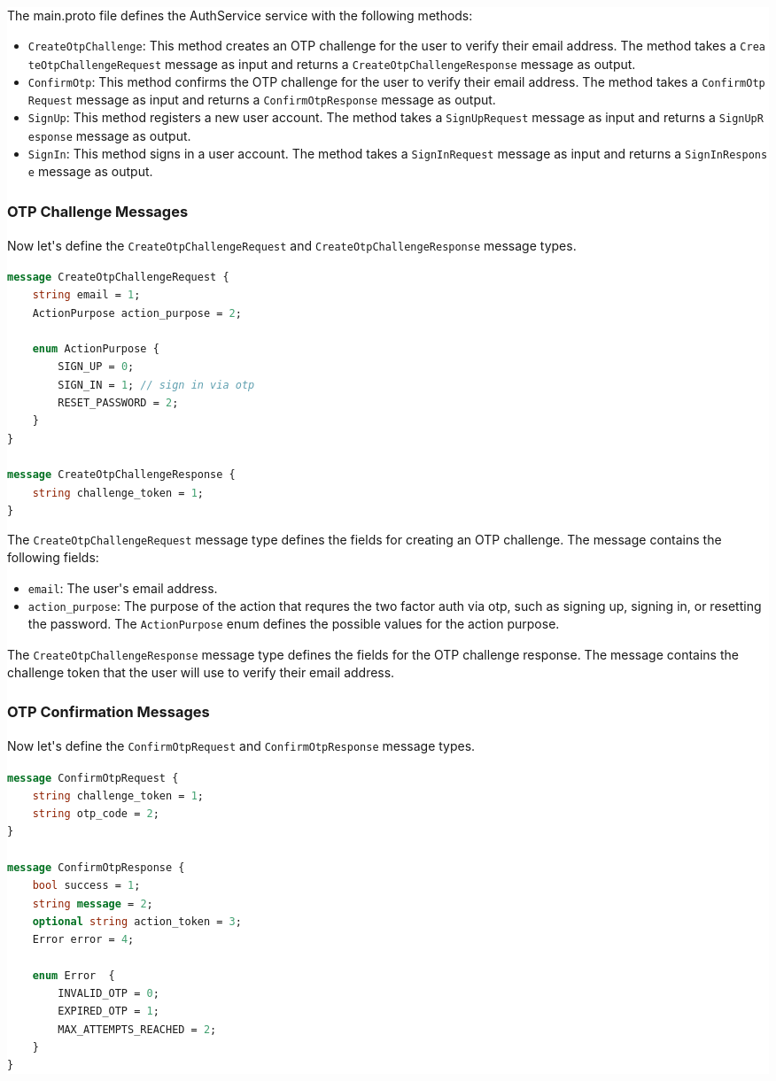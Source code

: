 The main.proto file defines the AuthService service with the following methods:

- `CreateOtpChallenge`: This method creates an OTP challenge for the user to verify their email address. The method takes a `CreateOtpChallengeRequest` message as input and returns a `CreateOtpChallengeResponse` message as output.
- `ConfirmOtp`: This method confirms the OTP challenge for the user to verify their email address. The method takes a `ConfirmOtpRequest` message as input and returns a `ConfirmOtpResponse` message as output.
- `SignUp`: This method registers a new user account. The method takes a `SignUpRequest` message as input and returns a `SignUpResponse` message as output.
- `SignIn`: This method signs in a user account. The method takes a `SignInRequest` message as input and returns a `SignInResponse` message as output.

### OTP Challenge Messages

Now let's define the `CreateOtpChallengeRequest` and `CreateOtpChallengeResponse` message types.

```protobuf
message CreateOtpChallengeRequest {
    string email = 1;
    ActionPurpose action_purpose = 2;

    enum ActionPurpose {
        SIGN_UP = 0;
        SIGN_IN = 1; // sign in via otp
        RESET_PASSWORD = 2;
    }
}

message CreateOtpChallengeResponse {
    string challenge_token = 1;
}
```

The `CreateOtpChallengeRequest` message type defines the fields for creating an OTP challenge. The message contains the following fields:

- `email`: The user's email address.
- `action_purpose`: The purpose of the action that requres the two factor auth via otp, such as signing up, signing in, or resetting the password. The `ActionPurpose` enum defines the possible values for the action purpose.

The `CreateOtpChallengeResponse` message type defines the fields for the OTP challenge response. The message contains the challenge token that the user will use to verify their email address.

### OTP Confirmation Messages

Now let's define the `ConfirmOtpRequest` and `ConfirmOtpResponse` message types.

```protobuf
message ConfirmOtpRequest {
    string challenge_token = 1;
    string otp_code = 2;
}

message ConfirmOtpResponse {
    bool success = 1;
    string message = 2;
    optional string action_token = 3;
    Error error = 4;

    enum Error  {
        INVALID_OTP = 0;
        EXPIRED_OTP = 1;
        MAX_ATTEMPTS_REACHED = 2;
    }
}
```